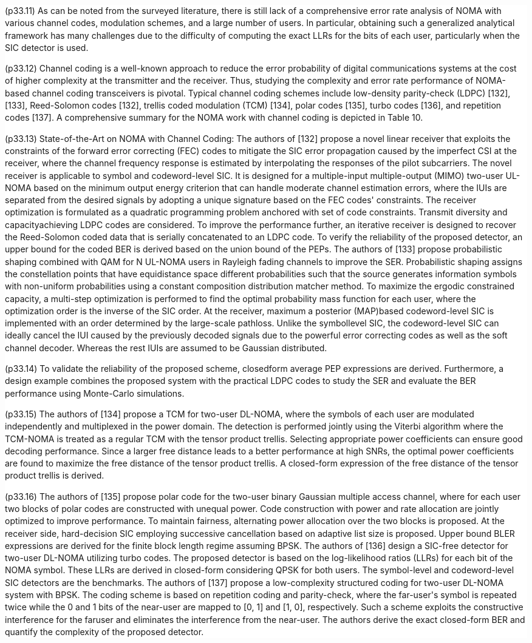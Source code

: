 (p33.11) As can be noted from the surveyed literature, there is still lack of a comprehensive error rate analysis of NOMA with various channel codes, modulation schemes, and a large number of users. In particular, obtaining such a generalized analytical framework has many challenges due to the difficulty of computing the exact LLRs for the bits of each user, particularly when the SIC detector is used.

(p33.12) Channel coding is a well-known approach to reduce the error probability of digital communications systems at the cost of higher complexity at the transmitter and the receiver. Thus, studying the complexity and error rate performance of NOMA-based channel coding transceivers is pivotal. Typical channel coding schemes include low-density parity-check (LDPC) [132], [133], Reed-Solomon codes [132], trellis coded modulation (TCM) [134], polar codes [135], turbo codes [136], and repetition codes [137]. A comprehensive summary for the NOMA work with channel coding is depicted in Table 10.

(p33.13) State-of-the-Art on NOMA with Channel Coding: The authors of [132] propose a novel linear receiver that exploits the constraints of the forward error correcting (FEC) codes to mitigate the SIC error propagation caused by the imperfect CSI at the receiver, where the channel frequency response is estimated by interpolating the responses of the pilot subcarriers. The novel receiver is applicable to symbol and codeword-level SIC. It is designed for a multiple-input multiple-output (MIMO) two-user UL-NOMA based on the minimum output energy criterion that can handle moderate channel estimation errors, where the IUIs are separated from the desired signals by adopting a unique signature based on the FEC codes' constraints. The receiver optimization is formulated as a quadratic programming problem anchored with set of code constraints. Transmit diversity and capacityachieving LDPC codes are considered. To improve the performance further, an iterative receiver is designed to recover the Reed-Solomon coded data that is serially concatenated to an LDPC code. To verify the reliability of the proposed detector, an upper bound for the coded BER is derived based on the union bound of the PEPs. The authors of [133] propose probabilistic shaping combined with QAM for N UL-NOMA users in Rayleigh fading channels to improve the SER. Probabilistic shaping assigns the constellation points that have equidistance space different probabilities such that the source generates information symbols with non-uniform probabilities using a constant composition distribution matcher method. To maximize the ergodic constrained capacity, a multi-step optimization is performed to find the optimal probability mass function for each user, where the optimization order is the inverse of the SIC order. At the receiver, maximum a posterior (MAP)based codeword-level SIC is implemented with an order determined by the large-scale pathloss. Unlike the symbollevel SIC, the codeword-level SIC can ideally cancel the IUI caused by the previously decoded signals due to the powerful error correcting codes as well as the soft channel decoder. Whereas the rest IUIs are assumed to be Gaussian distributed.

(p33.14) To validate the reliability of the proposed scheme, closedform average PEP expressions are derived. Furthermore, a design example combines the proposed system with the practical LDPC codes to study the SER and evaluate the BER performance using Monte-Carlo simulations.

(p33.15) The authors of [134] propose a TCM for two-user DL-NOMA, where the symbols of each user are modulated independently and multiplexed in the power domain. The detection is performed jointly using the Viterbi algorithm where the TCM-NOMA is treated as a regular TCM with the tensor product trellis. Selecting appropriate power coefficients can ensure good decoding performance. Since a larger free distance leads to a better performance at high SNRs, the optimal power coefficients are found to maximize the free distance of the tensor product trellis. A closed-form expression of the free distance of the tensor product trellis is derived.

(p33.16) The authors of [135] propose polar code for the two-user binary Gaussian multiple access channel, where for each user two blocks of polar codes are constructed with unequal power. Code construction with power and rate allocation are jointly optimized to improve performance. To maintain fairness, alternating power allocation over the two blocks is proposed. At the receiver side, hard-decision SIC employing successive cancellation based on adaptive list size is proposed. Upper bound BLER expressions are derived for the finite block length regime assuming BPSK. The authors of [136] design a SIC-free detector for two-user DL-NOMA utilizing turbo codes. The proposed detector is based on the log-likelihood ratios (LLRs) for each bit of the NOMA symbol. These LLRs are derived in closed-form considering QPSK for both users. The symbol-level and codeword-level SIC detectors are the benchmarks. The authors of [137] propose a low-complexity structured coding for two-user DL-NOMA system with BPSK. The coding scheme is based on repetition coding and parity-check, where the far-user's symbol is repeated twice while the 0 and 1 bits of the near-user are mapped to [0, 1] and [1, 0], respectively. Such a scheme exploits the constructive interference for the faruser and eliminates the interference from the near-user. The authors derive the exact closed-form BER and quantify the complexity of the proposed detector.

